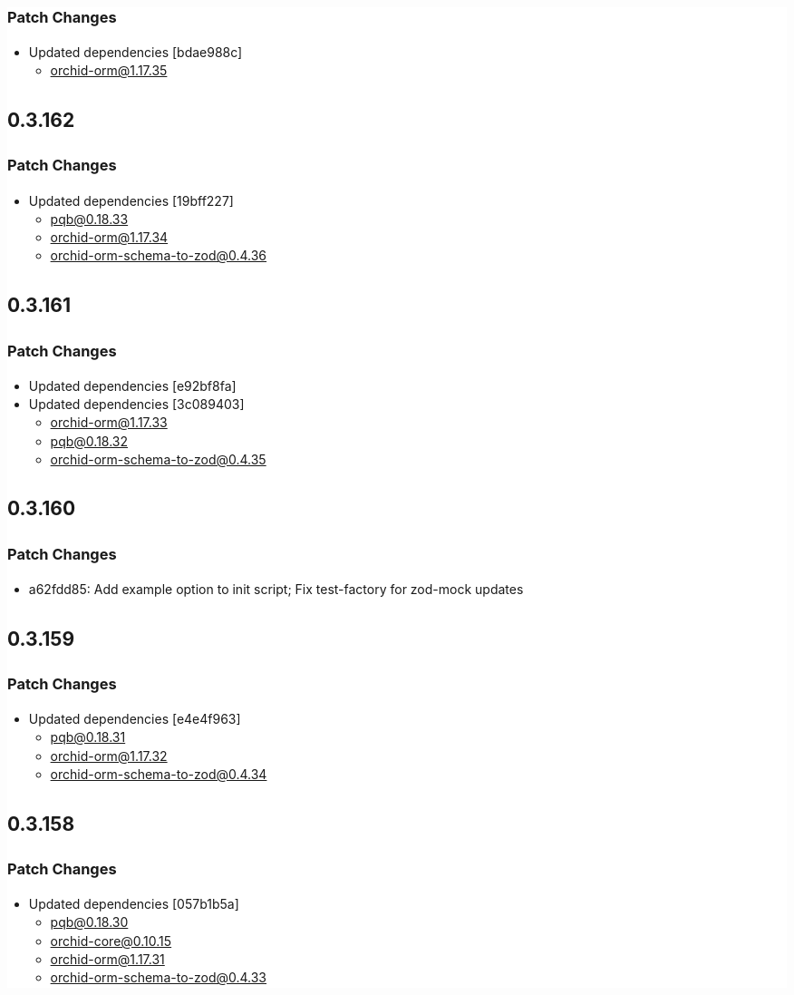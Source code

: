 ### Patch Changes

- Updated dependencies [bdae988c]
  - orchid-orm@1.17.35

## 0.3.162

### Patch Changes

- Updated dependencies [19bff227]
  - pqb@0.18.33
  - orchid-orm@1.17.34
  - orchid-orm-schema-to-zod@0.4.36

## 0.3.161

### Patch Changes

- Updated dependencies [e92bf8fa]
- Updated dependencies [3c089403]
  - orchid-orm@1.17.33
  - pqb@0.18.32
  - orchid-orm-schema-to-zod@0.4.35

## 0.3.160

### Patch Changes

- a62fdd85: Add example option to init script; Fix test-factory for zod-mock updates

## 0.3.159

### Patch Changes

- Updated dependencies [e4e4f963]
  - pqb@0.18.31
  - orchid-orm@1.17.32
  - orchid-orm-schema-to-zod@0.4.34

## 0.3.158

### Patch Changes

- Updated dependencies [057b1b5a]
  - pqb@0.18.30
  - orchid-core@0.10.15
  - orchid-orm@1.17.31
  - orchid-orm-schema-to-zod@0.4.33
